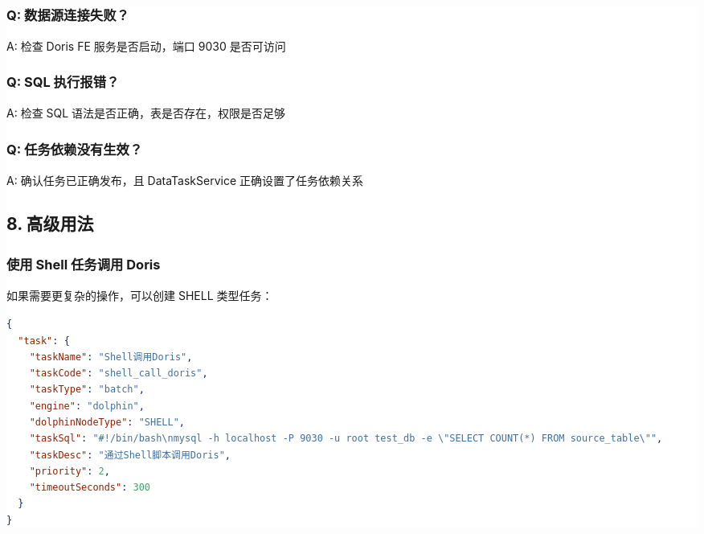 ### Q: 数据源连接失败？
A: 检查 Doris FE 服务是否启动，端口 9030 是否可访问

### Q: SQL 执行报错？
A: 检查 SQL 语法是否正确，表是否存在，权限是否足够

### Q: 任务依赖没有生效？
A: 确认任务已正确发布，且 DataTaskService 正确设置了任务依赖关系

## 8. 高级用法

### 使用 Shell 任务调用 Doris

如果需要更复杂的操作，可以创建 SHELL 类型任务：

```json
{
  "task": {
    "taskName": "Shell调用Doris",
    "taskCode": "shell_call_doris",
    "taskType": "batch",
    "engine": "dolphin",
    "dolphinNodeType": "SHELL",
    "taskSql": "#!/bin/bash\nmysql -h localhost -P 9030 -u root test_db -e \"SELECT COUNT(*) FROM source_table\"",
    "taskDesc": "通过Shell脚本调用Doris",
    "priority": 2,
    "timeoutSeconds": 300
  }
}
```
